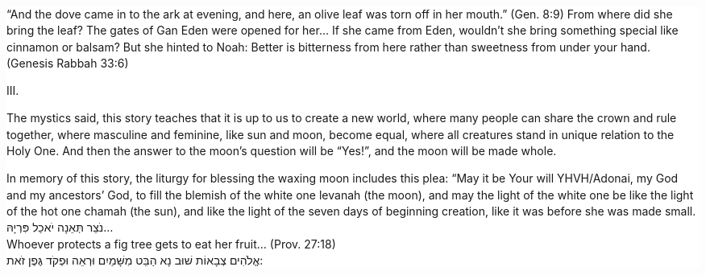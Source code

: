 <tr><td style="vertical-align:top;" width="46%">
<div class="liturgy"><span lang="he">

</span></div></td>
 
<td style="vertical-align:top;" width="53%">
<div class="english">
“And the dove came in to the ark at evening, and here, an olive leaf was torn off in her mouth.” (Gen. 8:9) From where did she bring the leaf? The gates of Gan Eden were opened for her… If she came from Eden, wouldn’t she bring something special like cinnamon or balsam? But she hinted to Noah: Better is bitterness from here rather than sweetness from under your hand. (Genesis Rabbah 33:6) 
</div></td></tr>


<tr><td style="vertical-align:top;" width="46%">
<div class="liturgy"><span lang="he">

</span></div></td>
 
<td style="vertical-align:top;" width="53%">
<div class="english">
III. 

The mystics said, this story teaches that it is up to us to create a new world, where many people can share the crown and rule together, where masculine and feminine, like sun and moon, become equal, where all creatures stand in unique relation to the Holy One. And then the answer to the moon’s question will be “Yes!”, and the moon will be made whole. 
</div></td></tr>


<tr><td style="vertical-align:top;" width="46%">
<div class="liturgy"><span lang="he">

</span></div></td>
 
<td style="vertical-align:top;" width="53%">
<div class="english">
In memory of this story, the liturgy for blessing the waxing moon includes this plea: “May it be Your will YHVH/Adonai, my God and my ancestors’ God, to fill the blemish of the white one levanah (the moon), and may the light of the white one be like the light of the hot one chamah (the sun), and like the light of the seven days of beginning creation, like it was before she was made small.
</div></td></tr>


<tr><td style="vertical-align:top;" width="46%">
<div class="liturgy"><span lang="he">
נֹצֵר תְּאֵנָה יֹאכַל פִּרְיָהּ…
</span></div></td>
 
<td style="vertical-align:top;" width="53%">
<div class="english">
Whoever protects a fig tree gets to eat her fruit… (Prov. 27:18)
</div></td></tr>


<tr><td style="vertical-align:top;" width="46%">
<div class="liturgy"><span lang="he">
אֱלֹהִים צְבָאוֹת שׁוּב נָא הַבֵּט מִשָּׁמַיִם וּרְאֵה וּפְקֹד גֶּפֶן זֹאת:
</span></div></td>
 